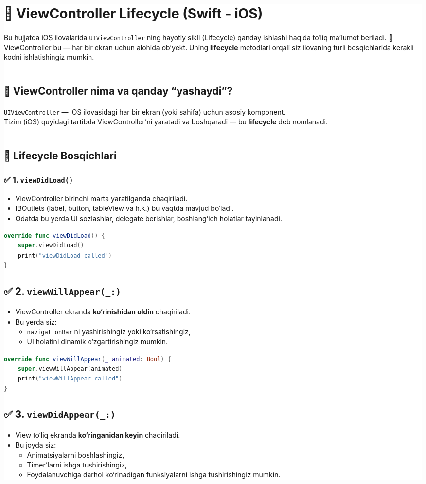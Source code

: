 # 📱 ViewController Lifecycle (Swift - iOS)

Bu hujjatda iOS ilovalarida `UIViewController` ning hayotiy sikli (Lifecycle) qanday ishlashi haqida to‘liq ma’lumot beriladi. 🍎  
ViewController bu — har bir ekran uchun alohida ob’yekt. Uning **lifecycle** metodlari orqali siz ilovaning turli bosqichlarida kerakli kodni ishlatishingiz mumkin.

---

## 📌 ViewController nima va qanday “yashaydi”?

`UIViewController` — iOS ilovasidagi har bir ekran (yoki sahifa) uchun asosiy komponent.  
Tizim (iOS) quyidagi tartibda ViewController’ni yaratadi va boshqaradi — bu **lifecycle** deb nomlanadi.

---

## 🚦 Lifecycle Bosqichlari

### ✅ 1. `viewDidLoad()`

- ViewController birinchi marta yaratilganda chaqiriladi.
- IBOutlets (label, button, tableView va h.k.) bu vaqtda mavjud bo‘ladi.
- Odatda bu yerda UI sozlashlar, delegate berishlar, boshlang‘ich holatlar tayinlanadi.

```swift
override func viewDidLoad() {
    super.viewDidLoad()
    print("viewDidLoad called")
}
```

## ✅ 2. `viewWillAppear(_:)`

*   ViewController ekranda **ko‘rinishidan oldin** chaqiriladi.
*   Bu yerda siz:
    - `navigationBar` ni yashirishingiz yoki ko‘rsatishingiz,
    - UI holatini dinamik o‘zgartirishingiz mumkin.

```swift
override func viewWillAppear(_ animated: Bool) {
    super.viewWillAppear(animated)
    print("viewWillAppear called")
}
```

## ✅ 3. `viewDidAppear(_:)`

- View to‘liq ekranda **ko‘ringanidan keyin** chaqiriladi.
- Bu joyda siz:
  - Animatsiyalarni boshlashingiz,
  - Timer’larni ishga tushirishingiz,
  - Foydalanuvchiga darhol ko‘rinadigan funksiyalarni ishga tushirishingiz mumkin.

